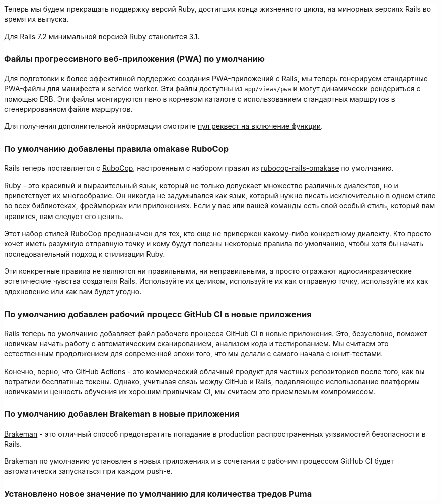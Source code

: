 Теперь мы будем прекращать поддержку версий Ruby, достигших конца жизненного цикла, на минорных версиях Rails во время их выпуска.

Для Rails 7.2 минимальной версией Ruby становится 3.1.

### Файлы прогрессивного веб-приложения (PWA) по умолчанию

Для подготовки к более эффективной поддержке создания PWA-приложений с Rails, мы теперь генерируем стандартные PWA-файлы для манифеста и service worker. Эти файлы доступны из `app/views/pwa` и могут динамически рендериться с помощью ERB. Эти файлы монтируются явно в корневом каталоге с использованием стандартных маршрутов в сгенерированном файле маршрутов.

Для получения дополнительной информации смотрите [пул реквест на включение функции](https://github.com/rails/rails/pull/50528).

### По умолчанию добавлены правила omakase RuboCop

Rails теперь поставляется с [RuboCop](https://rubocop.org/), настроенным с набором правил из [rubocop-rails-omakase](https://github.com/rails/rubocop-rails-omakase) по умолчанию.

Ruby - это красивый и выразительный язык, который не только допускает множество различных диалектов, но и приветствует их многообразие. Он никогда не задумывался как язык, который нужно писать исключительно в одном стиле во всех библиотеках, фреймворках или приложениях. Если у вас или вашей команды есть свой особый стиль, который вам нравится, вам следует его ценить.

Этот набор стилей RuboCop предназначен для тех, кто еще не привержен какому-либо конкретному диалекту. Кто просто хочет иметь разумную отправную точку и кому будут полезны некоторые правила по умолчанию, чтобы хотя бы начать последовательный подход к стилизации Ruby.

Эти конкретные правила не являются ни правильными, ни неправильными, а просто отражают идиосинкразические эстетические чувства создателя Rails. Используйте их целиком, используйте их как отправную точку, используйте их как вдохновение или как вам будет угодно.

### По умолчанию добавлен рабочий процесс GitHub CI в новые приложения

Rails теперь по умолчанию добавляет файл рабочего процесса GitHub CI в новые приложения. Это, безусловно, поможет новичкам начать работу с автоматическим сканированием, анализом кода и тестированием. Мы считаем это естественным продолжением для современной эпохи того, что мы делали с самого начала с юнит-тестами.

Конечно, верно, что GitHub Actions - это коммерческий облачный продукт для частных репозиториев после того, как вы потратили бесплатные токены. Однако, учитывая связь между GitHub и Rails, подавляющее использование платформы новичками и ценность обучения их хорошим привычкам CI, мы считаем это приемлемым компромиссом.

### По умолчанию добавлен Brakeman в новые приложения

[Brakeman](https://brakemanscanner.org/) - это отличный способ предотвратить попадание в production распространенных уязвимостей безопасности в Rails.

Brakeman по умолчанию установлен в новых приложениях и в сочетании с рабочим процессом GitHub CI будет автоматически запускаться при каждом push-е.

### Установлено новое значение по умолчанию для количества тредов Puma
